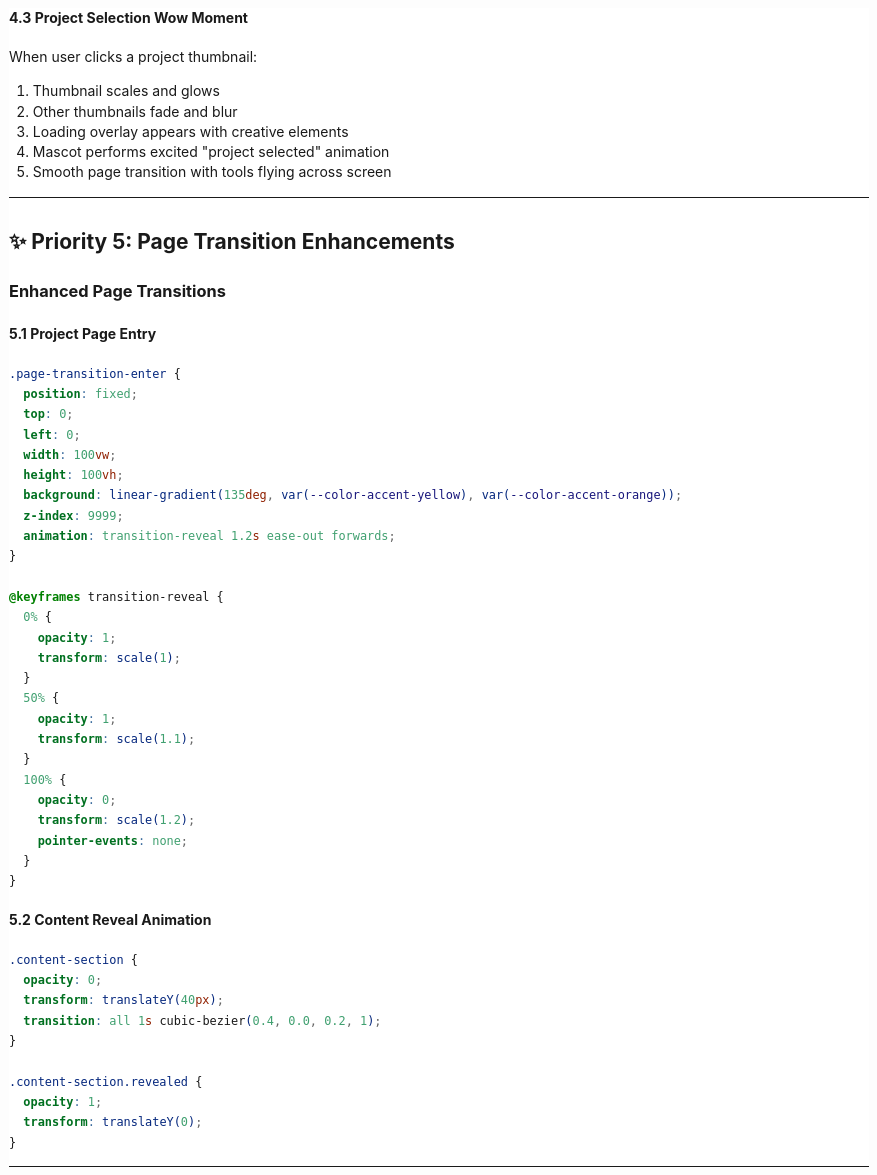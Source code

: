 #### 4.3 Project Selection Wow Moment
When user clicks a project thumbnail:
1. Thumbnail scales and glows
2. Other thumbnails fade and blur
3. Loading overlay appears with creative elements
4. Mascot performs excited "project selected" animation
5. Smooth page transition with tools flying across screen

---

## ✨ Priority 5: Page Transition Enhancements

### Enhanced Page Transitions

#### 5.1 Project Page Entry
```css
.page-transition-enter {
  position: fixed;
  top: 0;
  left: 0;
  width: 100vw;
  height: 100vh;
  background: linear-gradient(135deg, var(--color-accent-yellow), var(--color-accent-orange));
  z-index: 9999;
  animation: transition-reveal 1.2s ease-out forwards;
}

@keyframes transition-reveal {
  0% { 
    opacity: 1;
    transform: scale(1);
  }
  50% { 
    opacity: 1;
    transform: scale(1.1);
  }
  100% { 
    opacity: 0;
    transform: scale(1.2);
    pointer-events: none;
  }
}
```

#### 5.2 Content Reveal Animation
```css
.content-section {
  opacity: 0;
  transform: translateY(40px);
  transition: all 1s cubic-bezier(0.4, 0.0, 0.2, 1);
}

.content-section.revealed {
  opacity: 1;
  transform: translateY(0);
}
```

---